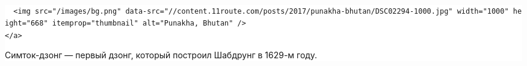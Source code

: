      <img src="/images/bg.png" data-src="//content.11route.com/posts/2017/punakha-bhutan/DSC02294-1000.jpg" width="1000" height="668" itemprop="thumbnail" alt="Punakha, Bhutan" />
    </a>
  </figure>
  <p>Симток-дзонг &mdash; первый дзонг, который построил Шабдрунг в 1629-м году.</p>
  <figure itemprop="associatedMedia" itemscope itemtype="http://schema.org/ImageObject">
    <a href="//content.11route.com/posts/2017/punakha-bhutan/DSC02298-3000.jpg" itemprop="contentUrl" data-size="3000x2004">